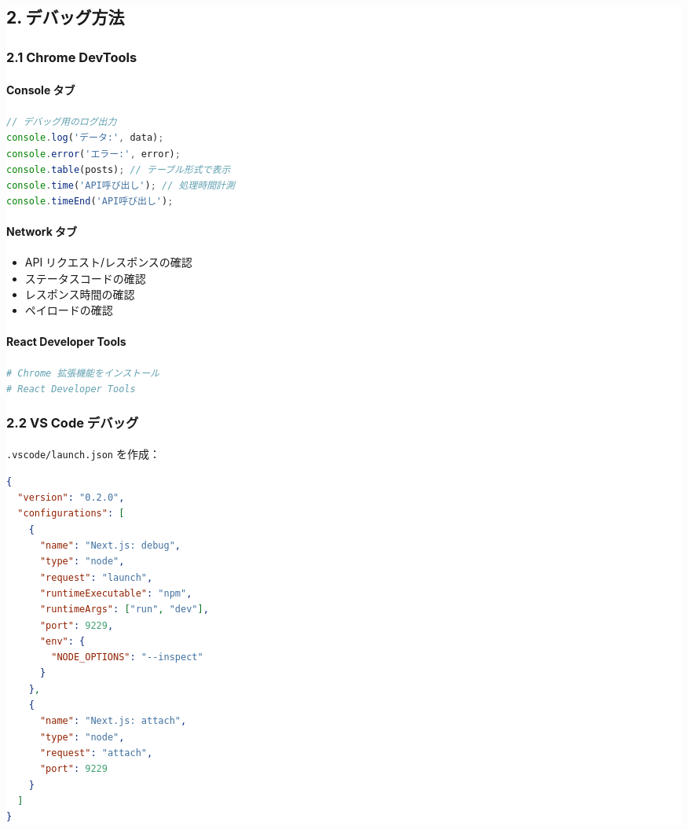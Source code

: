 ## 2. デバッグ方法

### 2.1 Chrome DevTools

#### Console タブ
```javascript
// デバッグ用のログ出力
console.log('データ:', data);
console.error('エラー:', error);
console.table(posts); // テーブル形式で表示
console.time('API呼び出し'); // 処理時間計測
console.timeEnd('API呼び出し');
```

#### Network タブ
- API リクエスト/レスポンスの確認
- ステータスコードの確認
- レスポンス時間の確認
- ペイロードの確認

#### React Developer Tools
```bash
# Chrome 拡張機能をインストール
# React Developer Tools
```

### 2.2 VS Code デバッグ

`.vscode/launch.json` を作成：

```json
{
  "version": "0.2.0",
  "configurations": [
    {
      "name": "Next.js: debug",
      "type": "node",
      "request": "launch",
      "runtimeExecutable": "npm",
      "runtimeArgs": ["run", "dev"],
      "port": 9229,
      "env": {
        "NODE_OPTIONS": "--inspect"
      }
    },
    {
      "name": "Next.js: attach",
      "type": "node",
      "request": "attach",
      "port": 9229
    }
  ]
}
```
